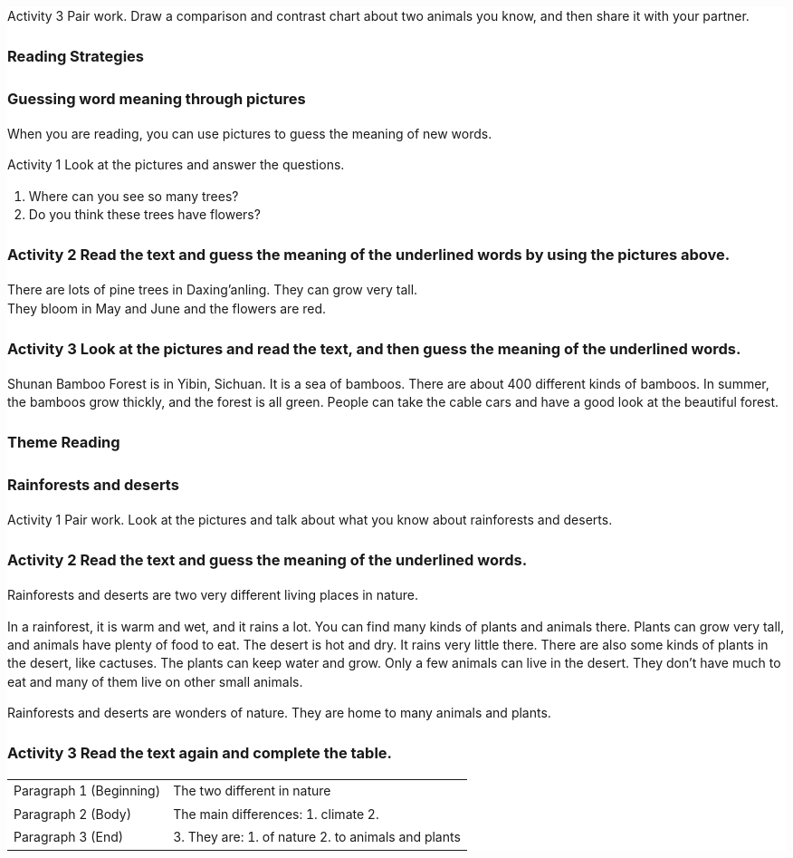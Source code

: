 
Activity  3 Pair work. Draw a comparison and contrast chart about two animals you know, and then share it with your partner.  

### Reading Strategies

### Guessing word meaning through pictures

When you are reading, you can use pictures to guess the meaning of new words.  

Activity  1 Look at the pictures and answer the questions.  

  

1. Where can you see so many trees?   
2. Do you think these trees have flowers?  

### Activity  2 Read the text and guess the meaning of the underlined words by using the pictures above.

There are lots of pine trees in Daxing’anling. They can grow very tall.   
They bloom in May and June and the flowers are red.  

### Activity  3 Look at the pictures and read the text, and then guess the meaning of the underlined words.

  

Shunan Bamboo Forest is in Yibin, Sichuan. It is a sea of bamboos. There are about 400 different kinds of bamboos. In summer, the bamboos grow thickly, and the forest is all green. People can take the cable cars and have a good look at the beautiful forest.  

### Theme Reading

### Rainforests and deserts

Activity  1 Pair work. Look at the pictures and talk about what you know about rainforests and deserts.  

  

### Activity  2 Read the text and guess the meaning of the underlined words.

Rainforests and deserts are two very different living places in nature.  

In a rainforest, it is warm and wet, and it rains a lot. You can find many kinds of plants and animals there. Plants can grow very tall, and animals have plenty of food to eat. The desert is hot and dry. It rains very little there. There are also some kinds of plants in the desert, like cactuses. The plants can keep water and grow. Only a few animals can live in the desert. They don’t have much to eat and many of them live on other small animals.  

Rainforests and deserts are wonders of nature. They are home to many animals and plants.  

### Activity  3 Read the text again and complete the table.

<html><body><table><tr><td>Paragraph 1 (Beginning)</td><td>The two different in nature</td></tr><tr><td>Paragraph 2 (Body)</td><td>The main differences: 1. climate 2.</td></tr><tr><td>Paragraph 3 (End)</td><td>3. They are: 1. of nature 2. to animals and plants</td></tr></table></body></html>  
